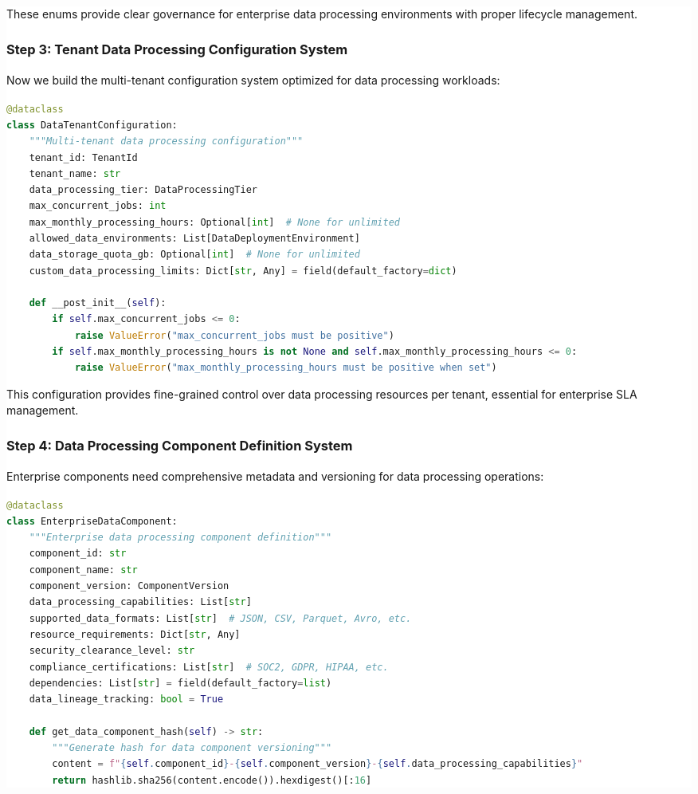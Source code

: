 These enums provide clear governance for enterprise data processing environments with proper lifecycle management.

### Step 3: Tenant Data Processing Configuration System

Now we build the multi-tenant configuration system optimized for data processing workloads:

```python
@dataclass
class DataTenantConfiguration:
    """Multi-tenant data processing configuration"""
    tenant_id: TenantId
    tenant_name: str
    data_processing_tier: DataProcessingTier
    max_concurrent_jobs: int
    max_monthly_processing_hours: Optional[int]  # None for unlimited
    allowed_data_environments: List[DataDeploymentEnvironment]
    data_storage_quota_gb: Optional[int]  # None for unlimited
    custom_data_processing_limits: Dict[str, Any] = field(default_factory=dict)

    def __post_init__(self):
        if self.max_concurrent_jobs <= 0:
            raise ValueError("max_concurrent_jobs must be positive")
        if self.max_monthly_processing_hours is not None and self.max_monthly_processing_hours <= 0:
            raise ValueError("max_monthly_processing_hours must be positive when set")
```

This configuration provides fine-grained control over data processing resources per tenant, essential for enterprise SLA management.

### Step 4: Data Processing Component Definition System

Enterprise components need comprehensive metadata and versioning for data processing operations:

```python
@dataclass
class EnterpriseDataComponent:
    """Enterprise data processing component definition"""
    component_id: str
    component_name: str
    component_version: ComponentVersion
    data_processing_capabilities: List[str]
    supported_data_formats: List[str]  # JSON, CSV, Parquet, Avro, etc.
    resource_requirements: Dict[str, Any]
    security_clearance_level: str
    compliance_certifications: List[str]  # SOC2, GDPR, HIPAA, etc.
    dependencies: List[str] = field(default_factory=list)
    data_lineage_tracking: bool = True

    def get_data_component_hash(self) -> str:
        """Generate hash for data component versioning"""
        content = f"{self.component_id}-{self.component_version}-{self.data_processing_capabilities}"
        return hashlib.sha256(content.encode()).hexdigest()[:16]
```
